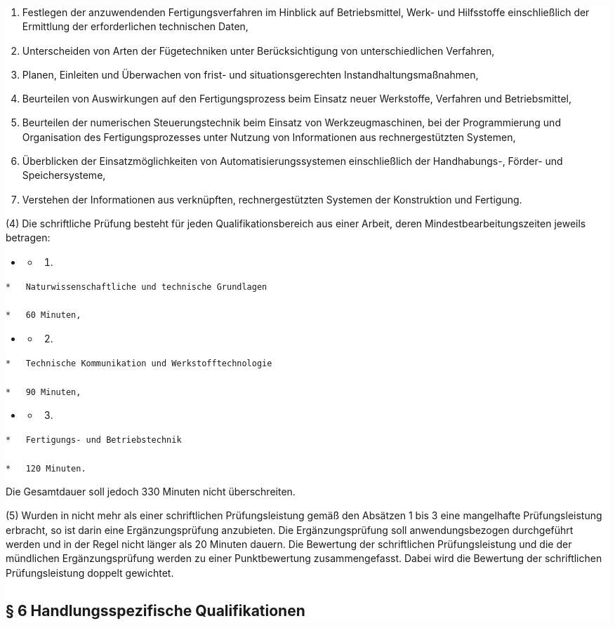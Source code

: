 1.  Festlegen der anzuwendenden Fertigungsverfahren im Hinblick auf Betriebsmittel, Werk- und Hilfsstoffe einschließlich der Ermittlung der erforderlichen technischen Daten,


2.  Unterscheiden von Arten der Fügetechniken unter Berücksichtigung von unterschiedlichen Verfahren,


3.  Planen, Einleiten und Überwachen von frist- und situationsgerechten Instandhaltungsmaßnahmen,


4.  Beurteilen von Auswirkungen auf den Fertigungsprozess beim Einsatz neuer Werkstoffe, Verfahren und Betriebsmittel,


5.  Beurteilen der numerischen Steuerungstechnik beim Einsatz von Werkzeugmaschinen, bei der Programmierung und Organisation des Fertigungsprozesses unter Nutzung von Informationen aus rechnergestützten Systemen,


6.  Überblicken der Einsatzmöglichkeiten von Automatisierungssystemen einschließlich der Handhabungs-, Förder- und Speichersysteme,


7.  Verstehen der Informationen aus verknüpften, rechnergestützten Systemen der Konstruktion und Fertigung.




(4) Die schriftliche Prüfung besteht für jeden Qualifikationsbereich aus einer Arbeit, deren Mindestbearbeitungszeiten jeweils betragen:

*    *   1.

    *   Naturwissenschaftliche und technische Grundlagen

    *   60 Minuten,


*    *   2.

    *   Technische Kommunikation und Werkstofftechnologie

    *   90 Minuten,


*    *   3.

    *   Fertigungs- und Betriebstechnik

    *   120 Minuten.



Die Gesamtdauer soll jedoch 330 Minuten nicht überschreiten.

(5) Wurden in nicht mehr als einer schriftlichen Prüfungsleistung gemäß den Absätzen 1 bis 3 eine mangelhafte Prüfungsleistung erbracht, so ist darin eine Ergänzungsprüfung anzubieten. Die Ergänzungsprüfung soll anwendungsbezogen durchgeführt werden und in der Regel nicht länger als 20 Minuten dauern. Die Bewertung der schriftlichen Prüfungsleistung und die der mündlichen Ergänzungsprüfung werden zu einer Punktbewertung zusammengefasst. Dabei wird die Bewertung der schriftlichen Prüfungsleistung doppelt gewichtet.


## § 6 Handlungsspezifische Qualifikationen
